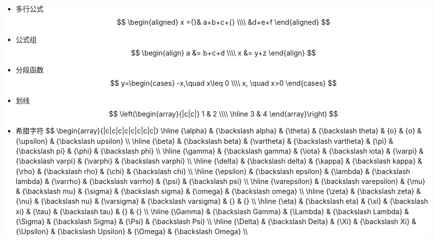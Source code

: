 - 多行公式
  $$
  \begin{aligned}
  x ={}& a+b+c+{} \\\\
  &d+e+f
  \end{aligned}
  $$

- 公式组
  $$
  \begin{align}
  a &= b+c+d \\\\
  x &= y+z
  \end{align}
  $$

- 分段函数
  $$
  y=\begin{cases}
  -x,\quad x\leq 0 \\\\
  x, \quad x>0
  \end{cases}
  $$

- 划线
  $$
  \left(\begin{array}{|c|c|}
  1 & 2 \\\\
  \hline
  3 & 4
  \end{array}\right)
  $$

- 希腊字符
  $$
  \begin{array}{|c|c|c|c|c|c|c|c|}
  \hline
  {\alpha} & {\backslash alpha} & {\theta} & {\backslash theta} & {o} & {o} & {\upsilon} & {\backslash upsilon} \\\\
  \hline
  {\beta} & {\backslash beta} & {\vartheta} & {\backslash vartheta} & {\pi} & {\backslash pi} & {\phi} & {\backslash phi} \\\\
  \hline
  {\gamma} & {\backslash gamma} & {\iota} & {\backslash iota} & {\varpi} & {\backslash varpi} & {\varphi} & {\backslash varphi} \\\\
  \hline
  {\delta} & {\backslash delta} & {\kappa} & {\backslash kappa} & {\rho} & {\backslash rho} & {\chi} & {\backslash chi} \\\\
  \hline
  {\epsilon} & {\backslash epsilon} & {\lambda} & {\backslash lambda} & {\varrho} & {\backslash varrho} & {\psi} & {\backslash psi} \\\\
  \hline
  {\varepsilon} & {\backslash varepsilon} & {\mu} & {\backslash mu} & {\sigma} & {\backslash sigma} & {\omega} & {\backslash omega} \\\\
  \hline
  {\zeta} & {\backslash zeta} & {\nu} & {\backslash nu} & {\varsigma} & {\backslash varsigma} & {} & {} \\\\
  \hline
  {\eta} & {\backslash eta} & {\xi} & {\backslash xi} & {\tau} & {\backslash tau} & {} & {} \\\\
  \hline
  {\Gamma} & {\backslash Gamma} & {\Lambda} & {\backslash Lambda} & {\Sigma} & {\backslash Sigma} & {\Psi} & {\backslash Psi} \\\\
  \hline
  {\Delta} & {\backslash Delta} & {\Xi} & {\backslash Xi} & {\Upsilon} & {\backslash Upsilon} & {\Omega} & {\backslash Omega} \\\\